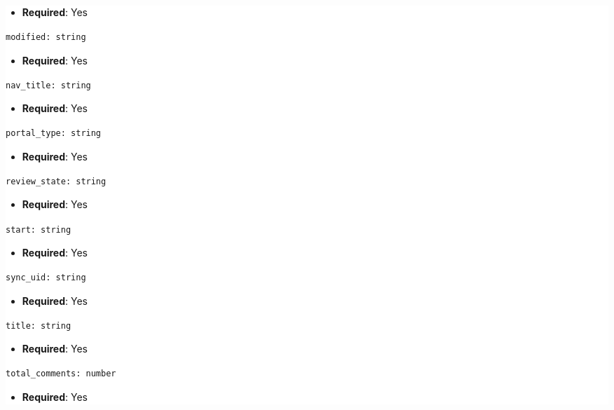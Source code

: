 - **Required**: Yes

`modified: string`

- **Required**: Yes

`nav_title: string`

- **Required**: Yes

`portal_type: string`

- **Required**: Yes

`review_state: string`

- **Required**: Yes

`start: string`

- **Required**: Yes

`sync_uid: string`

- **Required**: Yes

`title: string`

- **Required**: Yes

`total_comments: number`

- **Required**: Yes
